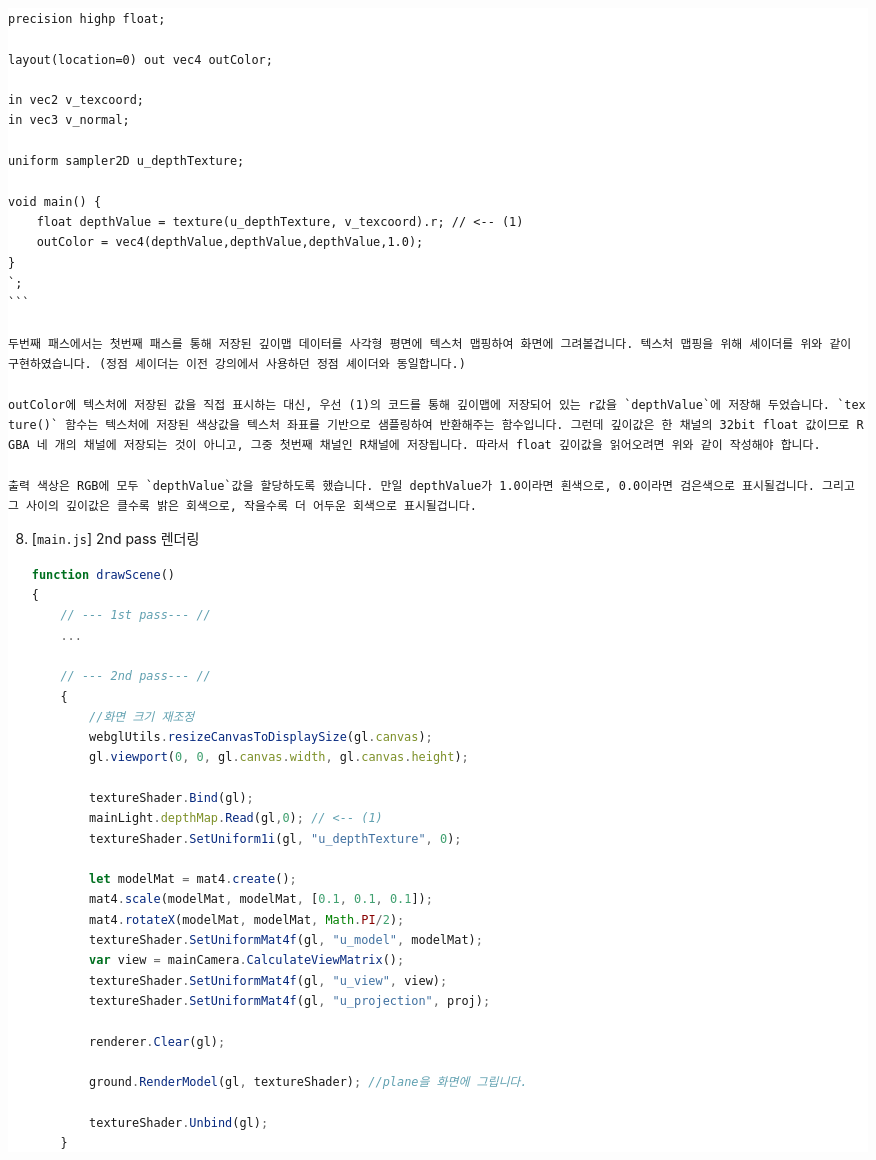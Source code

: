     precision highp float;

    layout(location=0) out vec4 outColor;

    in vec2 v_texcoord;
    in vec3 v_normal;

    uniform sampler2D u_depthTexture;

    void main() {
        float depthValue = texture(u_depthTexture, v_texcoord).r; // <-- (1)
        outColor = vec4(depthValue,depthValue,depthValue,1.0);
    }
    `;
    ```

    두번째 패스에서는 첫번째 패스를 통해 저장된 깊이맵 데이터를 사각형 평면에 텍스처 맵핑하여 화면에 그려볼겁니다. 텍스처 맵핑을 위해 셰이더를 위와 같이 구현하였습니다. (정점 셰이더는 이전 강의에서 사용하던 정점 셰이더와 동일합니다.)

    outColor에 텍스처에 저장된 값을 직접 표시하는 대신, 우선 (1)의 코드를 통해 깊이맵에 저장되어 있는 r값을 `depthValue`에 저장해 두었습니다. `texture()` 함수는 텍스처에 저장된 색상값을 텍스처 좌표를 기반으로 샘플링하여 반환해주는 함수입니다. 그런데 깊이값은 한 채널의 32bit float 값이므로 RGBA 네 개의 채널에 저장되는 것이 아니고, 그중 첫번째 채널인 R채널에 저장됩니다. 따라서 float 깊이값을 읽어오려면 위와 같이 작성해야 합니다.

    출력 색상은 RGB에 모두 `depthValue`값을 할당하도록 했습니다. 만일 depthValue가 1.0이라면 흰색으로, 0.0이라면 검은색으로 표시될겁니다. 그리고 그 사이의 깊이값은 클수록 밝은 회색으로, 작을수록 더 어두운 회색으로 표시될겁니다.

8. [`main.js`] 2nd pass 렌더링
    
    ```js
    function drawScene()
    {
        // --- 1st pass--- //
        ...

        // --- 2nd pass--- //
        {
            //화면 크기 재조정
            webglUtils.resizeCanvasToDisplaySize(gl.canvas);
            gl.viewport(0, 0, gl.canvas.width, gl.canvas.height);

            textureShader.Bind(gl); 
            mainLight.depthMap.Read(gl,0); // <-- (1)
            textureShader.SetUniform1i(gl, "u_depthTexture", 0);

            let modelMat = mat4.create();
            mat4.scale(modelMat, modelMat, [0.1, 0.1, 0.1]);
            mat4.rotateX(modelMat, modelMat, Math.PI/2); 
            textureShader.SetUniformMat4f(gl, "u_model", modelMat);
            var view = mainCamera.CalculateViewMatrix();
            textureShader.SetUniformMat4f(gl, "u_view", view);
            textureShader.SetUniformMat4f(gl, "u_projection", proj);

            renderer.Clear(gl);

            ground.RenderModel(gl, textureShader); //plane을 화면에 그립니다.

            textureShader.Unbind(gl);
        }
    ```
